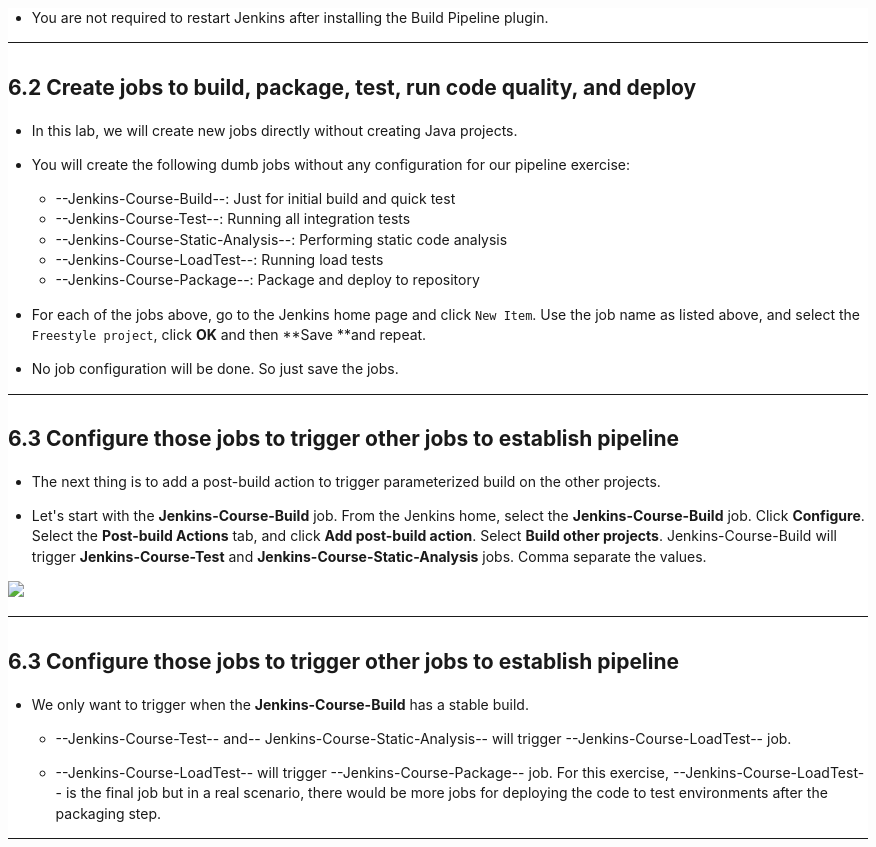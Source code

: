 


* You are not required to restart Jenkins after installing the Build Pipeline plugin.

---


## 6.2   Create jobs to build, package, test, run code quality, and deploy

* In this lab, we will create new jobs directly without creating Java projects. 

* You will create the following dumb jobs without any configuration for our pipeline exercise: 

  - --Jenkins-Course-Build--: Just for initial build and quick test
  - --Jenkins-Course-Test--: Running all integration tests
  - --Jenkins-Course-Static-Analysis--: Performing static code analysis
  - --Jenkins-Course-LoadTest--: Running load tests
  - --Jenkins-Course-Package--: Package and deploy to repository

* For each of the jobs above, go to the Jenkins home page and click ` New Item `.  Use the  job name as listed above, and select the ` Freestyle project `, click **OK** and then **Save **and repeat. 



* No job configuration will be done.  So just save the jobs.   

---

## 6.3 Configure those jobs to trigger other jobs to establish pipeline

* The next thing is to add a post-build action to trigger parameterized build on the other projects. 

* Let's start with the **Jenkins-Course-Build** job.  From the Jenkins home, select the **Jenkins-Course-Build** job.  Click **Configure**.  Select the **Post-build Actions** tab, and click **Add post-build action**.  Select **Build other projects**.  Jenkins-Course-Build will trigger **Jenkins-Course-Test** and **Jenkins-Course-Static-Analysis** jobs.  Comma separate the values.



<img src="../../assets/images/jenkins/3rd-party/ConfigureJobsToTrigger.png" style="width:40%;"/>


---

## 6.3 Configure those jobs to trigger other jobs to establish pipeline

* We only want to trigger when the **Jenkins-Course-Build** has a stable build.

  - --Jenkins-Course-Test-- and-- Jenkins-Course-Static-Analysis-- will trigger --Jenkins-Course-LoadTest-- job.

  - --Jenkins-Course-LoadTest-- will trigger --Jenkins-Course-Package-- job. For this exercise,
    --Jenkins-Course-LoadTest-- is the final job but in a real scenario, there would be more jobs for deploying the code to test environments after the packaging step.

---